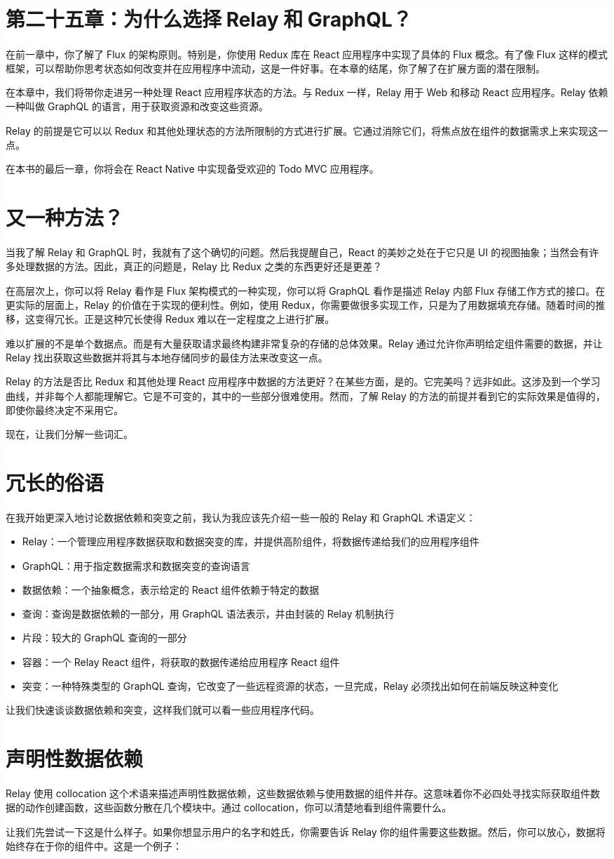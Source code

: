 # 第二十五章：为什么选择 Relay 和 GraphQL？

在前一章中，你了解了 Flux 的架构原则。特别是，你使用 Redux 库在 React 应用程序中实现了具体的 Flux 概念。有了像 Flux 这样的模式框架，可以帮助你思考状态如何改变并在应用程序中流动，这是一件好事。在本章的结尾，你了解了在扩展方面的潜在限制。

在本章中，我们将带你走进另一种处理 React 应用程序状态的方法。与 Redux 一样，Relay 用于 Web 和移动 React 应用程序。Relay 依赖一种叫做 GraphQL 的语言，用于获取资源和改变这些资源。

Relay 的前提是它可以以 Redux 和其他处理状态的方法所限制的方式进行扩展。它通过消除它们，将焦点放在组件的数据需求上来实现这一点。

在本书的最后一章，你将会在 React Native 中实现备受欢迎的 Todo MVC 应用程序。

# 又一种方法？

当我了解 Relay 和 GraphQL 时，我就有了这个确切的问题。然后我提醒自己，React 的美妙之处在于它只是 UI 的视图抽象；当然会有许多处理数据的方法。因此，真正的问题是，Relay 比 Redux 之类的东西更好还是更差？

在高层次上，你可以将 Relay 看作是 Flux 架构模式的一种实现，你可以将 GraphQL 看作是描述 Relay 内部 Flux 存储工作方式的接口。在更实际的层面上，Relay 的价值在于实现的便利性。例如，使用 Redux，你需要做很多实现工作，只是为了用数据填充存储。随着时间的推移，这变得冗长。正是这种冗长使得 Redux 难以在一定程度之上进行扩展。

难以扩展的不是单个数据点。而是有大量获取请求最终构建非常复杂的存储的总体效果。Relay 通过允许你声明给定组件需要的数据，并让 Relay 找出获取这些数据并将其与本地存储同步的最佳方法来改变这一点。

Relay 的方法是否比 Redux 和其他处理 React 应用程序中数据的方法更好？在某些方面，是的。它完美吗？远非如此。这涉及到一个学习曲线，并非每个人都能理解它。它是不可变的，其中的一些部分很难使用。然而，了解 Relay 的方法的前提并看到它的实际效果是值得的，即使你最终决定不采用它。

现在，让我们分解一些词汇。

# 冗长的俗语

在我开始更深入地讨论数据依赖和突变之前，我认为我应该先介绍一些一般的 Relay 和 GraphQL 术语定义：

+   Relay：一个管理应用程序数据获取和数据突变的库，并提供高阶组件，将数据传递给我们的应用程序组件

+   GraphQL：用于指定数据需求和数据突变的查询语言

+   数据依赖：一个抽象概念，表示给定的 React 组件依赖于特定的数据

+   查询：查询是数据依赖的一部分，用 GraphQL 语法表示，并由封装的 Relay 机制执行

+   片段：较大的 GraphQL 查询的一部分

+   容器：一个 Relay React 组件，将获取的数据传递给应用程序 React 组件

+   突变：一种特殊类型的 GraphQL 查询，它改变了一些远程资源的状态，一旦完成，Relay 必须找出如何在前端反映这种变化

让我们快速谈谈数据依赖和突变，这样我们就可以看一些应用程序代码。

# 声明性数据依赖

Relay 使用 collocation 这个术语来描述声明性数据依赖，这些数据依赖与使用数据的组件并存。这意味着你不必四处寻找实际获取组件数据的动作创建函数，这些函数分散在几个模块中。通过 collocation，你可以清楚地看到组件需要什么。

让我们先尝试一下这是什么样子。如果你想显示用户的名字和姓氏，你需要告诉 Relay 你的组件需要这些数据。然后，你可以放心，数据将始终存在于你的组件中。这是一个例子：
